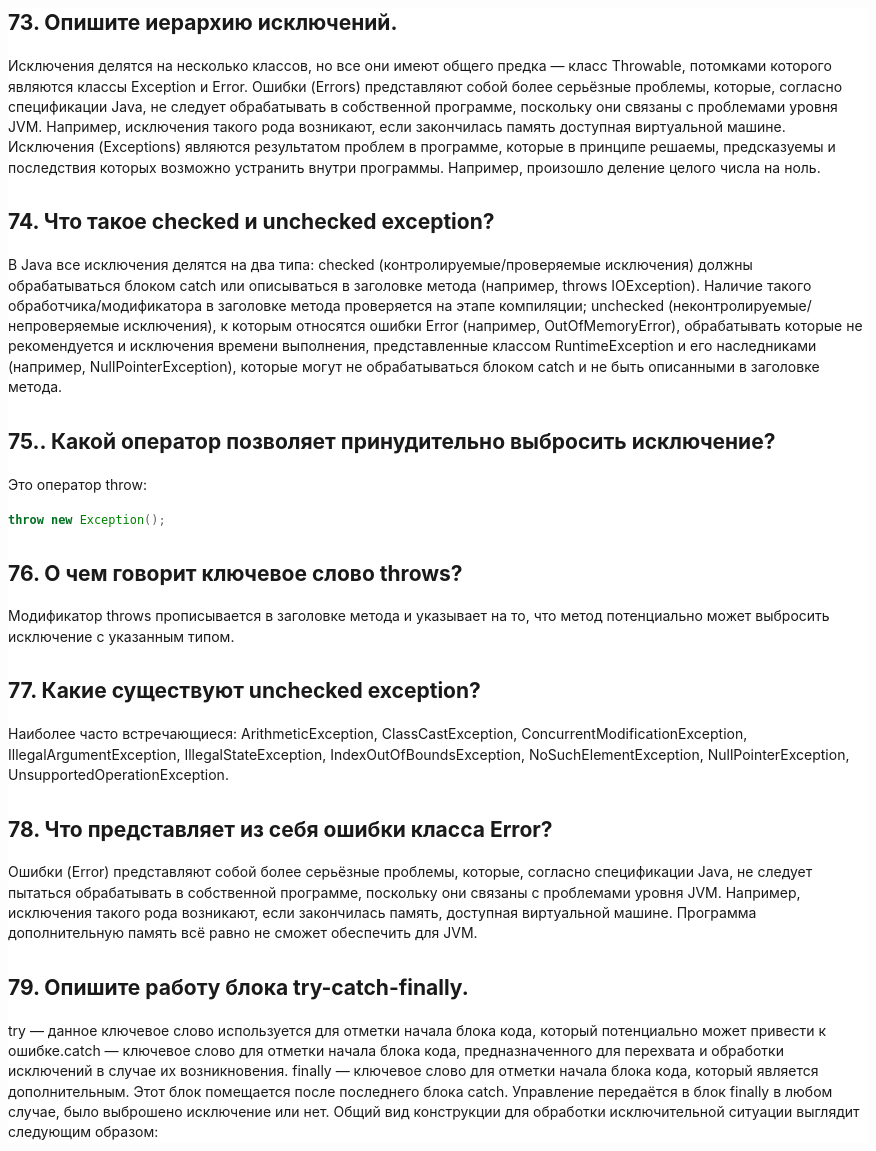 
## 73. Опишите иерархию исключений.
Исключения делятся на несколько классов, но все они имеют общего предка — класс Throwable, потомками которого являются классы Exception и Error.
Ошибки (Errors) представляют собой более серьёзные проблемы, которые, согласно спецификации Java, не следует обрабатывать в собственной программе, поскольку они связаны с проблемами уровня JVM. Например, исключения такого рода возникают, если закончилась память доступная виртуальной машине.
Исключения (Exceptions) являются результатом проблем в программе, которые в принципе решаемы, предсказуемы и последствия которых возможно устранить внутри программы. Например, произошло деление целого числа на ноль.


## 74. Что такое checked и unchecked exception?
В Java все исключения делятся на два типа:
checked (контролируемые/проверяемые исключения) должны обрабатываться блоком catch или описываться в заголовке метода (например, throws IOException). Наличие такого обработчика/модификатора в заголовке метода проверяется на этапе компиляции;
unchecked (неконтролируемые/непроверяемые исключения), к которым относятся ошибки Error (например, OutOfMemoryError), обрабатывать которые не рекомендуется и исключения времени выполнения, представленные классом RuntimeException и его наследниками (например, NullPointerException), которые могут не обрабатываться блоком catch и не быть описанными в заголовке метода.


## 75.. Какой оператор позволяет принудительно выбросить исключение?
Это оператор throw:

```java
throw new Exception();
```

## 76. О чем говорит ключевое слово throws?
Модификатор throws прописывается в заголовке метода и указывает на то, что метод потенциально может выбросить исключение с указанным типом.


## 77. Какие существуют unchecked exception?
Наиболее часто встречающиеся: ArithmeticException, ClassCastException, ConcurrentModificationException, IllegalArgumentException, IllegalStateException, IndexOutOfBoundsException, NoSuchElementException, NullPointerException, UnsupportedOperationException.

## 78. Что представляет из себя ошибки класса Error?
Ошибки (Error) представляют собой более серьёзные проблемы, которые, согласно спецификации Java, не следует пытаться обрабатывать в собственной программе, поскольку они связаны с проблемами уровня JVM. Например, исключения такого рода возникают, если закончилась память, доступная виртуальной машине. Программа дополнительную память всё равно не сможет обеспечить для JVM.


## 79. Опишите работу блока try-catch-finally.
try — данное ключевое слово используется для отметки начала блока кода, который потенциально может привести к ошибке.catch — ключевое слово для отметки начала блока кода, предназначенного для перехвата и обработки исключений в случае их возникновения. finally — ключевое слово для отметки начала блока кода, который является дополнительным. Этот блок помещается после последнего блока catch. Управление передаётся в блок finally в любом случае, было выброшено исключение или нет.
Общий вид конструкции для обработки исключительной ситуации выглядит следующим образом:
